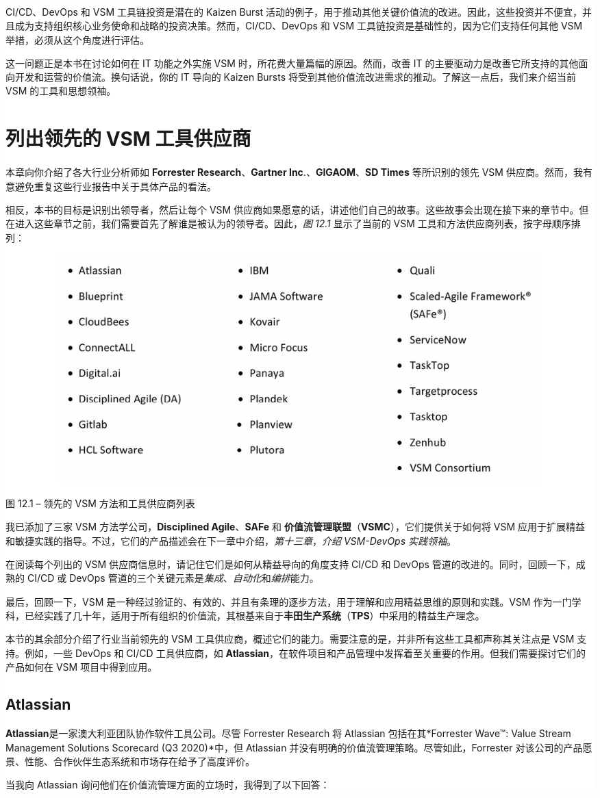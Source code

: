 CI/CD、DevOps 和 VSM 工具链投资是潜在的 Kaizen Burst 活动的例子，用于推动其他关键价值流的改进。因此，这些投资并不便宜，并且成为支持组织核心业务使命和战略的投资决策。然而，CI/CD、DevOps 和 VSM 工具链投资是基础性的，因为它们支持任何其他 VSM 举措，必须从这个角度进行评估。

这一问题正是本书在讨论如何在 IT 功能之外实施 VSM 时，所花费大量篇幅的原因。然而，改善 IT 的主要驱动力是改善它所支持的其他面向开发和运营的价值流。换句话说，你的 IT 导向的 Kaizen Bursts 将受到其他价值流改进需求的推动。了解这一点后，我们来介绍当前 VSM 的工具和思想领袖。

# 列出领先的 VSM 工具供应商

本章向你介绍了各大行业分析师如 **Forrester Research**、**Gartner Inc**.、**GIGAOM**、**SD Times** 等所识别的领先 VSM 供应商。然而，我有意避免重复这些行业报告中关于具体产品的看法。

相反，本书的目标是识别出领导者，然后让每个 VSM 供应商如果愿意的话，讲述他们自己的故事。这些故事会出现在接下来的章节中。但在进入这些章节之前，我们需要首先了解谁是被认为的领导者。因此，*图 12.1* 显示了当前的 VSM 工具和方法供应商列表，按字母顺序排列：

![图 12.1 – 领先的 VSM 方法和工具供应商列表](img/B17087_Figure_12.1.jpg)

图 12.1 – 领先的 VSM 方法和工具供应商列表

我已添加了三家 VSM 方法学公司，**Disciplined Agile**、**SAFe** 和 **价值流管理联盟**（**VSMC**），它们提供关于如何将 VSM 应用于扩展精益和敏捷实践的指导。不过，它们的产品描述会在下一章中介绍，*第十三章*，*介绍 VSM-DevOps 实践领袖*。

在阅读每个列出的 VSM 供应商信息时，请记住它们是如何从精益导向的角度支持 CI/CD 和 DevOps 管道的改进的。同时，回顾一下，成熟的 CI/CD 或 DevOps 管道的三个关键元素是*集成*、*自动化*和*编排*能力。

最后，回顾一下，VSM 是一种经过验证的、有效的、并且有条理的逐步方法，用于理解和应用精益思维的原则和实践。VSM 作为一门学科，已经实践了几十年，适用于所有组织的价值流，其根基来自于**丰田生产系统**（**TPS**）中采用的精益生产理念。

本节的其余部分介绍了行业当前领先的 VSM 工具供应商，概述它们的能力。需要注意的是，并非所有这些工具都声称其关注点是 VSM 支持。例如，一些 DevOps 和 CI/CD 工具供应商，如 **Atlassian**，在软件项目和产品管理中发挥着至关重要的作用。但我们需要探讨它们的产品如何在 VSM 项目中得到应用。

## Atlassian

**Atlassian**是一家澳大利亚团队协作软件工具公司。尽管 Forrester Research 将 Atlassian 包括在其*Forrester Wave™: Value Stream Management Solutions Scorecard (Q3 2020)*中，但 Atlassian 并没有明确的价值流管理策略。尽管如此，Forrester 对该公司的产品愿景、性能、合作伙伴生态系统和市场存在给予了高度评价。

当我向 Atlassian 询问他们在价值流管理方面的立场时，我得到了以下回答：
